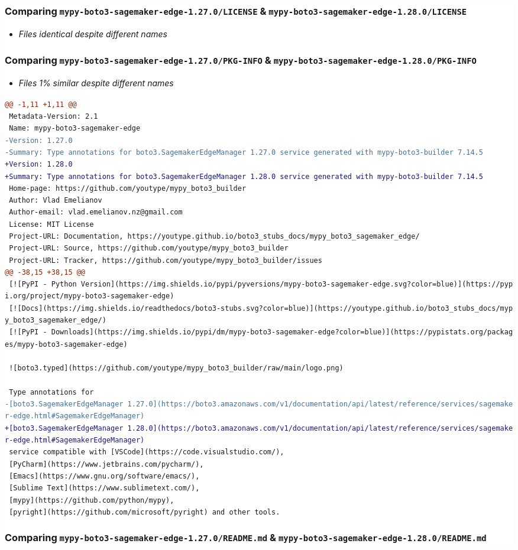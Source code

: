 ### Comparing `mypy-boto3-sagemaker-edge-1.27.0/LICENSE` & `mypy-boto3-sagemaker-edge-1.28.0/LICENSE`

 * *Files identical despite different names*

### Comparing `mypy-boto3-sagemaker-edge-1.27.0/PKG-INFO` & `mypy-boto3-sagemaker-edge-1.28.0/PKG-INFO`

 * *Files 1% similar despite different names*

```diff
@@ -1,11 +1,11 @@
 Metadata-Version: 2.1
 Name: mypy-boto3-sagemaker-edge
-Version: 1.27.0
-Summary: Type annotations for boto3.SagemakerEdgeManager 1.27.0 service generated with mypy-boto3-builder 7.14.5
+Version: 1.28.0
+Summary: Type annotations for boto3.SagemakerEdgeManager 1.28.0 service generated with mypy-boto3-builder 7.14.5
 Home-page: https://github.com/youtype/mypy_boto3_builder
 Author: Vlad Emelianov
 Author-email: vlad.emelianov.nz@gmail.com
 License: MIT License
 Project-URL: Documentation, https://youtype.github.io/boto3_stubs_docs/mypy_boto3_sagemaker_edge/
 Project-URL: Source, https://github.com/youtype/mypy_boto3_builder
 Project-URL: Tracker, https://github.com/youtype/mypy_boto3_builder/issues
@@ -38,15 +38,15 @@
 [![PyPI - Python Version](https://img.shields.io/pypi/pyversions/mypy-boto3-sagemaker-edge.svg?color=blue)](https://pypi.org/project/mypy-boto3-sagemaker-edge)
 [![Docs](https://img.shields.io/readthedocs/boto3-stubs.svg?color=blue)](https://youtype.github.io/boto3_stubs_docs/mypy_boto3_sagemaker_edge/)
 [![PyPI - Downloads](https://img.shields.io/pypi/dm/mypy-boto3-sagemaker-edge?color=blue)](https://pypistats.org/packages/mypy-boto3-sagemaker-edge)
 
 ![boto3.typed](https://github.com/youtype/mypy_boto3_builder/raw/main/logo.png)
 
 Type annotations for
-[boto3.SagemakerEdgeManager 1.27.0](https://boto3.amazonaws.com/v1/documentation/api/latest/reference/services/sagemaker-edge.html#SagemakerEdgeManager)
+[boto3.SagemakerEdgeManager 1.28.0](https://boto3.amazonaws.com/v1/documentation/api/latest/reference/services/sagemaker-edge.html#SagemakerEdgeManager)
 service compatible with [VSCode](https://code.visualstudio.com/),
 [PyCharm](https://www.jetbrains.com/pycharm/),
 [Emacs](https://www.gnu.org/software/emacs/),
 [Sublime Text](https://www.sublimetext.com/),
 [mypy](https://github.com/python/mypy),
 [pyright](https://github.com/microsoft/pyright) and other tools.
```

### Comparing `mypy-boto3-sagemaker-edge-1.27.0/README.md` & `mypy-boto3-sagemaker-edge-1.28.0/README.md`
